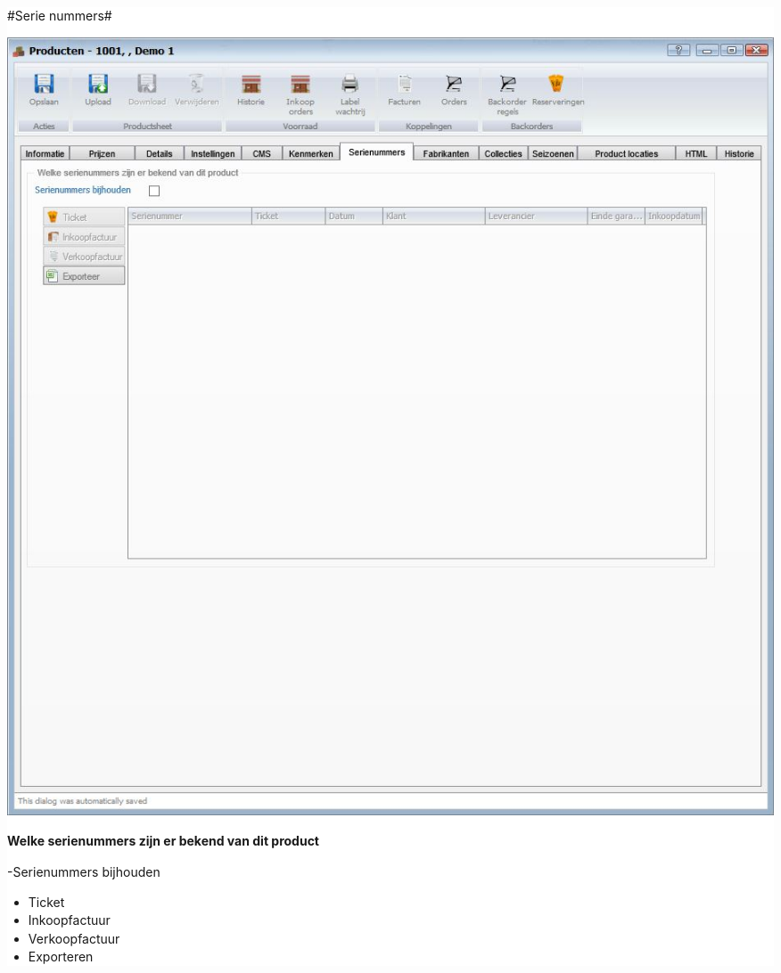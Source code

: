 
#Serie nummers#

![](images/producten-aanmaken-serienummers.JPG)

**Welke serienummers zijn er bekend van dit product**

-Serienummers bijhouden

- Ticket
- Inkoopfactuur
- Verkoopfactuur
- Exporteren
